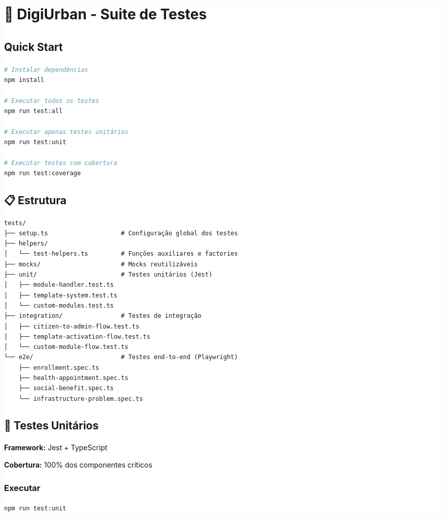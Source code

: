 # 🧪 DigiUrban - Suite de Testes

## Quick Start

```bash
# Instalar dependências
npm install

# Executar todos os testes
npm run test:all

# Executar apenas testes unitários
npm run test:unit

# Executar testes com cobertura
npm run test:coverage
```

## 📋 Estrutura

```
tests/
├── setup.ts                    # Configuração global dos testes
├── helpers/
│   └── test-helpers.ts         # Funções auxiliares e factories
├── mocks/                      # Mocks reutilizáveis
├── unit/                       # Testes unitários (Jest)
│   ├── module-handler.test.ts
│   ├── template-system.test.ts
│   └── custom-modules.test.ts
├── integration/                # Testes de integração
│   ├── citizen-to-admin-flow.test.ts
│   ├── template-activation-flow.test.ts
│   └── custom-module-flow.test.ts
└── e2e/                        # Testes end-to-end (Playwright)
    ├── enrollment.spec.ts
    ├── health-appointment.spec.ts
    ├── social-benefit.spec.ts
    └── infrastructure-problem.spec.ts
```

## 🔬 Testes Unitários

**Framework:** Jest + TypeScript

**Cobertura:** 100% dos componentes críticos

### Executar

```bash
npm run test:unit
```
